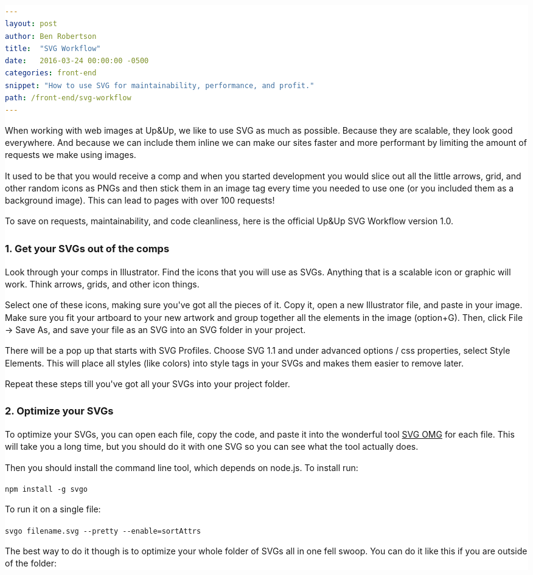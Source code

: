 ```yaml
---
layout: post
author: Ben Robertson
title:  "SVG Workflow"
date:   2016-03-24 00:00:00 -0500
categories: front-end
snippet: "How to use SVG for maintainability, performance, and profit."
path: /front-end/svg-workflow
---
```


When working with web images at Up&Up, we like to use SVG as much as possible. Because they are scalable, they look good everywhere. And because we can include them inline we can make our sites faster and more performant by limiting the amount of requests we make using images.

It used to be that you would receive a comp and when you started development you would slice out all the little arrows, grid, and other random icons as PNGs and then stick them in an image tag every time you needed to use one (or you included them as a background image). This can lead to pages with over 100 requests!

To save on requests, maintainability, and code cleanliness, here is the official Up&Up SVG Workflow version 1.0.

### 1\. Get your SVGs out of the comps

Look through your comps in Illustrator. Find the icons that you will use as SVGs. Anything that is a scalable icon or graphic will work. Think arrows, grids, and other icon things.

Select one of these icons, making sure you've got all the pieces of it. Copy it, open a new Illustrator file, and paste in your image. Make sure you fit your artboard to your new artwork and group together all the elements in the image (option+G). Then, click File -> Save As, and save your file as an SVG into an SVG folder in your project.

There will be a pop up that starts with SVG Profiles. Choose SVG 1.1 and under advanced options / css properties, select Style Elements. This will place all styles (like colors) into style tags in your SVGs and makes them easier to remove later.

Repeat these steps till you've got all your SVGs into your project folder.

### 2\. Optimize your SVGs

To optimize your SVGs, you can open each file, copy the code, and paste it into the wonderful tool [SVG OMG](https://jakearchibald.github.io/svgomg/) for each file. This will take you a long time, but you should do it with one SVG so you can see what the tool actually does.

Then you should install the command line tool, which depends on node.js. To install run:

`npm install -g svgo`

To run it on a single file:

`svgo filename.svg --pretty --enable=sortAttrs`

The best way to do it though is to optimize your whole folder of SVGs all in one fell swoop. You can do it like this if you are outside of the folder:
